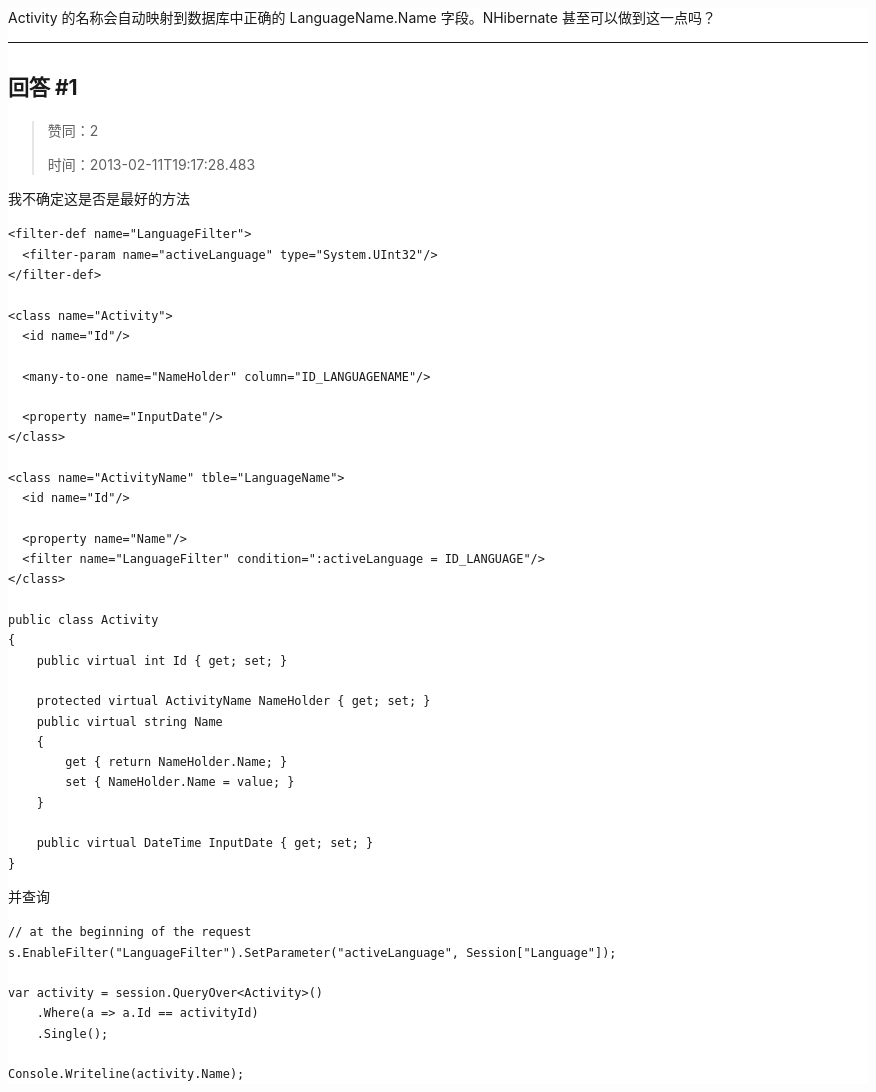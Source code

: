 Activity 的名称会自动映射到数据库中正确的 LanguageName.Name 字段。NHibernate 甚至可以做到这一点吗？

* * *

## 回答 #1

> 赞同：2
> 
> 时间：2013-02-11T19:17:28.483

我不确定这是否是最好的方法

```
<filter-def name="LanguageFilter">
  <filter-param name="activeLanguage" type="System.UInt32"/>
</filter-def>

<class name="Activity">
  <id name="Id"/>

  <many-to-one name="NameHolder" column="ID_LANGUAGENAME"/>

  <property name="InputDate"/>
</class>

<class name="ActivityName" tble="LanguageName">
  <id name="Id"/>

  <property name="Name"/>
  <filter name="LanguageFilter" condition=":activeLanguage = ID_LANGUAGE"/>
</class>

public class Activity
{
    public virtual int Id { get; set; }

    protected virtual ActivityName NameHolder { get; set; }
    public virtual string Name
    {
        get { return NameHolder.Name; }
        set { NameHolder.Name = value; }
    }

    public virtual DateTime InputDate { get; set; }
} 
```

并查询

```
// at the beginning of the request
s.EnableFilter("LanguageFilter").SetParameter("activeLanguage", Session["Language"]);

var activity = session.QueryOver<Activity>()
    .Where(a => a.Id == activityId)
    .Single();

Console.Writeline(activity.Name); 
```
